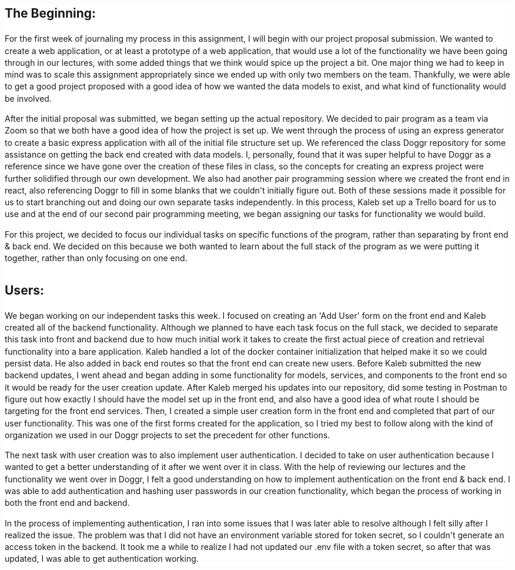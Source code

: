 ## The Beginning:
For the first week of journaling my process in this assignment, I will begin with our project proposal submission. We wanted to create a web application, or at least a prototype of a web application, that would use a lot of the functionality we have been going through in our lectures, with some added things that we think would spice up the project a bit. One major thing we had to keep in mind was to scale this assignment appropriately since we ended up with only two members on the team. Thankfully, we were able to get a good project proposed with a good idea of how we wanted the data models to exist, and what kind of functionality would be involved.

After the initial proposal was submitted, we began setting up the actual repository. We decided to pair program as a team via Zoom so that we both have a good idea of how the project is set up. We went through the process of using an express generator to create a basic express application with all of the initial file structure set up. We referenced the class Doggr repository for some assistance on getting the back end created with data models. I, personally, found that it was super helpful to have Doggr as a reference since we have gone over the creation of these files in class, so the concepts for creating an express project were further solidified through our own development. We also had another pair programming session where we created the front end in react, also referencing Doggr to fill in some blanks that we couldn't initially figure out. Both of these sessions made it possible for us to start branching out and doing our own separate tasks independently. In this process, Kaleb set up a Trello board for us to use and at the end of our second pair programming meeting, we began assigning our tasks for functionality we would build.

For this project, we decided to focus our individual tasks on specific functions of the program, rather than separating by front end & back end. We decided on this because we both wanted to learn about the full stack of the program as we were putting it together, rather than only focusing on one end.

## Users:
We began working on our independent tasks this week. I focused on creating an 'Add User' form on the front end and Kaleb created all of the backend functionality. Although we planned to have each task focus on the full stack, we decided to separate this task into front and backend due to how much initial work it takes to create the first actual piece of creation and retrieval functionality into a bare application. Kaleb handled a lot of the docker container initialization that helped make it so we could persist data. He also added in back end routes so that the front end can create new users. Before Kaleb submitted the new backend updates, I went ahead and began adding in some functionality for models, services, and components to the front end so it would be ready for the user creation update. After Kaleb merged his updates into our repository, did some testing in Postman to figure out how exactly I should have the model set up in the front end, and also have a good idea of what route I should be targeting for the front end services. Then, I created a simple user creation form in the front end and completed that part of our user functionality. This was one of the first forms created for the application, so I tried my best to follow along with the kind of organization we used in our Doggr projects to set the precedent for other functions.

The next task with user creation was to also implement user authentication. I decided to take on user authentication because I wanted to get a better understanding of it after we went over it in class. With the help of reviewing our lectures and the functionality we went over in Doggr, I felt a good understanding on how to implement authentication on the front end & back end. I was able to add authentication and hashing user passwords in our creation functionality, which began the process of working in both the front end and backend.

In the process of implementing authentication, I ran into some issues that I was later able to resolve although I felt silly after I realized the issue. The problem was that I did not have an environment variable stored for token secret, so I couldn't generate an access token in the backend. It took me a while to realize I had not updated our .env file with a token secret, so after that was updated, I was able to get authentication working.
